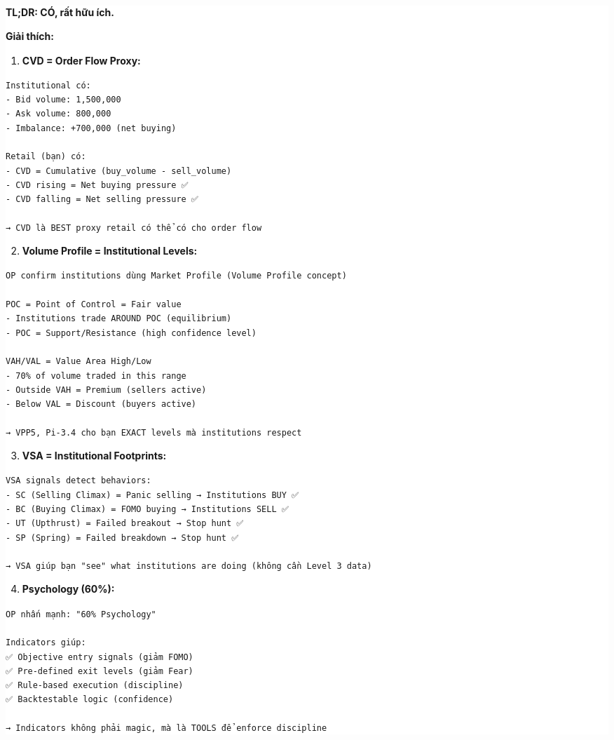 **TL;DR: CÓ, rất hữu ích.**

**Giải thích:**

1. **CVD = Order Flow Proxy:**

```
Institutional có:
- Bid volume: 1,500,000
- Ask volume: 800,000
- Imbalance: +700,000 (net buying)

Retail (bạn) có:
- CVD = Cumulative (buy_volume - sell_volume)
- CVD rising = Net buying pressure ✅
- CVD falling = Net selling pressure ✅

→ CVD là BEST proxy retail có thể có cho order flow
```

2. **Volume Profile = Institutional Levels:**

```
OP confirm institutions dùng Market Profile (Volume Profile concept)

POC = Point of Control = Fair value
- Institutions trade AROUND POC (equilibrium)
- POC = Support/Resistance (high confidence level)

VAH/VAL = Value Area High/Low
- 70% of volume traded in this range
- Outside VAH = Premium (sellers active)
- Below VAL = Discount (buyers active)

→ VPP5, Pi-3.4 cho bạn EXACT levels mà institutions respect
```

3. **VSA = Institutional Footprints:**

```
VSA signals detect behaviors:
- SC (Selling Climax) = Panic selling → Institutions BUY ✅
- BC (Buying Climax) = FOMO buying → Institutions SELL ✅
- UT (Upthrust) = Failed breakout → Stop hunt ✅
- SP (Spring) = Failed breakdown → Stop hunt ✅

→ VSA giúp bạn "see" what institutions are doing (không cần Level 3 data)
```

4. **Psychology (60%):**

```
OP nhấn mạnh: "60% Psychology"

Indicators giúp:
✅ Objective entry signals (giảm FOMO)
✅ Pre-defined exit levels (giảm Fear)
✅ Rule-based execution (discipline)
✅ Backtestable logic (confidence)

→ Indicators không phải magic, mà là TOOLS để enforce discipline
```
